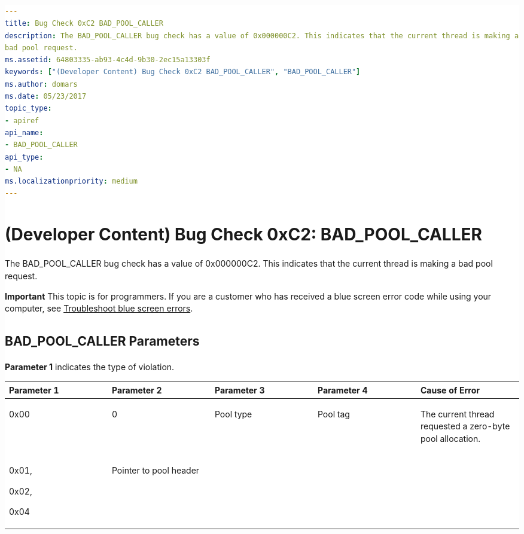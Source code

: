 ```yaml
---
title: Bug Check 0xC2 BAD_POOL_CALLER
description: The BAD_POOL_CALLER bug check has a value of 0x000000C2. This indicates that the current thread is making a bad pool request.
ms.assetid: 64803335-ab93-4c4d-9b30-2ec15a13303f
keywords: ["(Developer Content) Bug Check 0xC2 BAD_POOL_CALLER", "BAD_POOL_CALLER"]
ms.author: domars
ms.date: 05/23/2017
topic_type:
- apiref
api_name:
- BAD_POOL_CALLER
api_type:
- NA
ms.localizationpriority: medium
---
```


# (Developer Content) Bug Check 0xC2: BAD\_POOL\_CALLER


The BAD\_POOL\_CALLER bug check has a value of 0x000000C2. This indicates that the current thread is making a bad pool request.

**Important** This topic is for programmers. If you are a customer who has received a blue screen error code while using your computer, see [Troubleshoot blue screen errors](https://windows.microsoft.com/windows-10/troubleshoot-blue-screen-errors).

## BAD\_POOL\_CALLER Parameters


**Parameter 1** indicates the type of violation.

<table>
<colgroup>
<col width="20%" />
<col width="20%" />
<col width="20%" />
<col width="20%" />
<col width="20%" />
</colgroup>
<thead>
<tr class="header">
<th align="left">Parameter 1</th>
<th align="left">Parameter 2</th>
<th align="left">Parameter 3</th>
<th align="left">Parameter 4</th>
<th align="left">Cause of Error</th>
</tr>
</thead>
<tbody>
<tr class="odd">
<td align="left"><p>0x00</p></td>
<td align="left"><p>0</p></td>
<td align="left"><p>Pool type</p></td>
<td align="left"><p>Pool tag</p></td>
<td align="left"><p>The current thread requested a zero-byte pool allocation.</p></td>
</tr>
<tr class="even">
<td align="left"><p>0x01,</p>
<p>0x02,</p>
<p>0x04</p></td>
<td align="left"><p>Pointer to pool header</p></td>